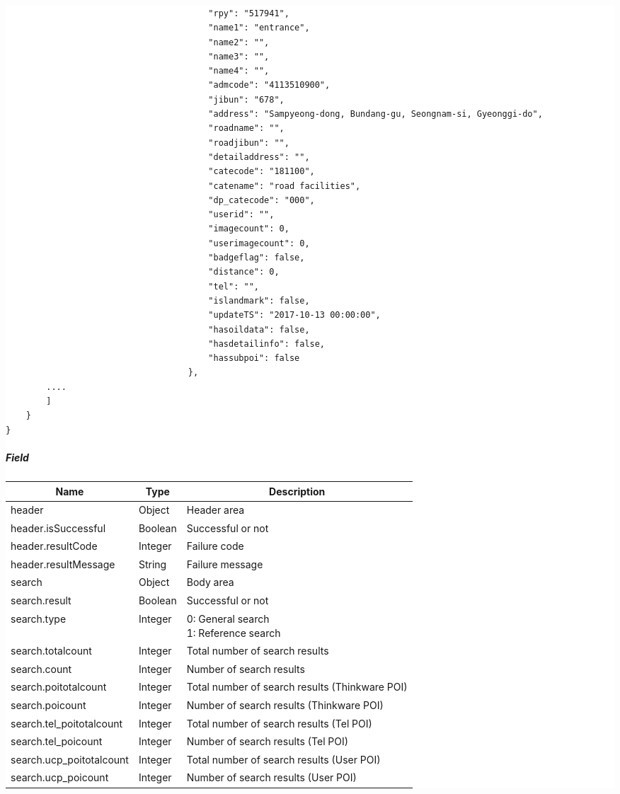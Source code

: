 ```
                                        "rpy": "517941",
                                        "name1": "entrance",
                                        "name2": "",
                                        "name3": "",
                                        "name4": "",
                                        "admcode": "4113510900",
                                        "jibun": "678",
                                        "address": "Sampyeong-dong, Bundang-gu, Seongnam-si, Gyeonggi-do",
                                        "roadname": "",
                                        "roadjibun": "",
                                        "detailaddress": "",
                                        "catecode": "181100",
                                        "catename": "road facilities",
                                        "dp_catecode": "000",
                                        "userid": "",
                                        "imagecount": 0,
                                        "userimagecount": 0,
                                        "badgeflag": false,
                                        "distance": 0,
                                        "tel": "",
                                        "islandmark": false,
                                        "updateTS": "2017-10-13 00:00:00",
                                        "hasoildata": false,
                                        "hasdetailinfo": false,
                                        "hassubpoi": false
                                    },
		....
		]
	}
}
```

##### Field		

| Name                             | Type    | Description                                                  |
| -------------------------------- | ------- | ------------------------------------------------------------ |
| header                           | Object  | Header area                                                  |
| header.isSuccessful              | Boolean | Successful or not                                            |
| header.resultCode                | Integer | Failure code                                                 |
| header.resultMessage             | String  | Failure message                                              |
| search                           | Object  | Body area                                                    |
| search.result                    | Boolean | Successful or not                                            |
| search.type                      | Integer | 0: General search<br>1: Reference search                     |
| search.totalcount                | Integer | Total number of search results                               |
| search.count                     | Integer | Number of search results                                     |
| search.poitotalcount             | Integer | Total number of search results (Thinkware POI)               |
| search.poicount                  | Integer | Number of search results (Thinkware POI)                     |
| search.tel_poitotalcount         | Integer | Total number of search results (Tel POI)                     |
| search.tel_poicount              | Integer | Number of search results (Tel POI)                           |
| search.ucp_poitotalcount         | Integer | Total number of search results (User POI)                    |
| search.ucp_poicount              | Integer | Number of search results (User POI)                          |